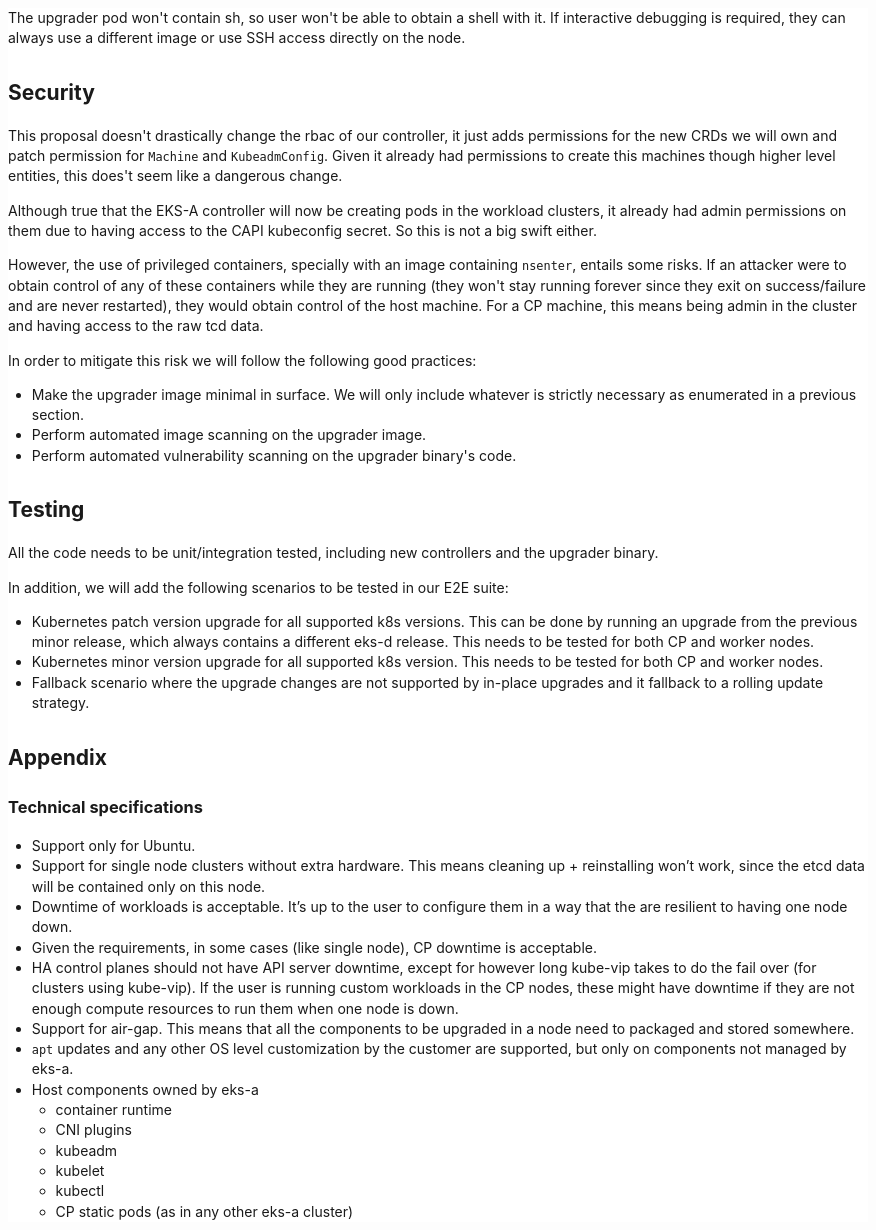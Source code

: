 The upgrader pod won't contain sh, so user won't be able to obtain a shell with it. If interactive debugging is required, they can always use a different image or use SSH access directly on the node.

## Security

This proposal doesn't drastically change the rbac of our controller, it just adds permissions for the new CRDs we will own and patch permission for `Machine` and `KubeadmConfig`. Given it already had permissions to create this machines though higher level entities, this does't seem like a dangerous change.

Although true that the EKS-A controller will now be creating pods in the workload clusters, it already had admin permissions on them due to having access to the CAPI kubeconfig secret. So this is not a big swift either.

However, the use of privileged containers, specially with an image containing `nsenter`, entails some risks. If an attacker were to obtain control of any of these containers while they are running (they won't stay running forever since they exit on success/failure and are never restarted), they would obtain control of the host machine. For a CP machine, this means being admin in the cluster and having access to the raw tcd data.

In order to mitigate this risk we will follow the following good practices:
- Make the upgrader image minimal in surface. We will only include whatever is strictly necessary as enumerated in a previous section.
- Perform automated image scanning on the upgrader image.
- Perform automated vulnerability scanning on the upgrader binary's code.

## Testing

All the code needs to be unit/integration tested, including new controllers and the upgrader binary.

In addition, we will add the following scenarios to be tested in our E2E suite:
- Kubernetes patch version upgrade for all supported k8s versions. This can be done by running an upgrade from the previous minor release, which always contains a different eks-d release. This needs to be tested for both CP and worker nodes.
- Kubernetes minor version upgrade for all supported k8s version. This needs to be tested for both CP and worker nodes.
- Fallback scenario where the upgrade changes are not supported by in-place upgrades and it fallback to a rolling update strategy.
  
## Appendix
### Technical specifications
- Support only for Ubuntu.
- Support for single node clusters without extra hardware. This means cleaning up + reinstalling won’t work, since the etcd data will be contained only on this node.
- Downtime of workloads is acceptable. It’s up to the user to configure them in a way that the are resilient to having one node down.
- Given the requirements, in some cases (like single node), CP downtime is acceptable.
- HA control planes should not have API server downtime, except for however long kube-vip takes to do the fail over (for clusters using kube-vip). If the user is running custom workloads in the CP nodes, these might have downtime if they are not enough compute resources to run them when one node is down.
- Support for air-gap. This means that all the components to be upgraded in a node need to packaged and stored somewhere.
- `apt` updates and any other OS level customization by the customer are supported, but only on components not managed by eks-a.
- Host components owned by eks-a 
	- container runtime
	- CNI plugins
	- kubeadm
	- kubelet
	- kubectl
	- CP static pods (as in any other eks-a cluster)